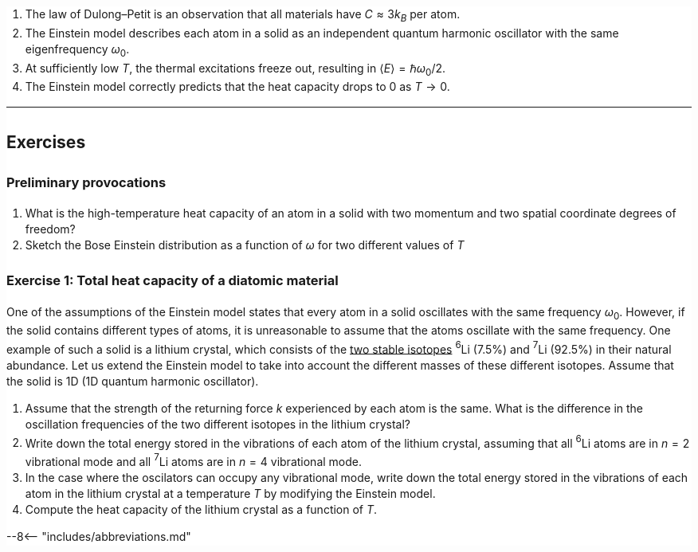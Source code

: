   1. The law of Dulong–Petit is an observation that all materials have $C \approx 3k_B$ per atom.
  2. The Einstein model describes each atom in a solid as an independent quantum harmonic oscillator with the same eigenfrequency $\omega_0$.
  4. At sufficiently low $T$, the thermal excitations freeze out, resulting in $\langle E \rangle = \hbar \omega_0/2$.
  5. The Einstein model correctly predicts that the heat capacity drops to 0 as $T\rightarrow 0$.

---

## Exercises

### Preliminary provocations

  1. What is the high-temperature heat capacity of an atom in a solid with two momentum and two spatial coordinate degrees of freedom?
  2. Sketch the Bose Einstein distribution as a function of $\omega$ for two different values of $T$

### Exercise 1: Total heat capacity of a diatomic material

One of the assumptions of the Einstein model states that every atom in a solid oscillates with the same frequency $\omega_0$. However, if the solid contains different types of atoms, it is unreasonable to assume that the atoms oscillate with the same frequency. One example of such a solid is a lithium crystal, which consists of the [two stable isotopes](https://en.wikipedia.org/wiki/Isotopes_of_lithium) $^6$Li (7.5%) and $^7$Li (92.5%) in their natural abundance. Let us extend the Einstein model to take into account the different masses of these different isotopes. Assume that the solid is 1D (1D quantum harmonic oscillator).

  1. Assume that the strength of the returning force $k$ experienced by each atom is the same. What is the difference in the oscillation frequencies of the two different isotopes in the lithium crystal?
  2. Write down the total energy stored in the vibrations of each atom of the lithium crystal, assuming that all $^6$Li atoms are in $n=2$ vibrational mode and all $^7$Li atoms are in $n=4$ vibrational mode.
  3. In the case where the oscilators can occupy any vibrational mode, write down the total energy stored in the vibrations of each atom in the lithium crystal at a temperature $T$ by modifying the Einstein model.
  4. Compute the heat capacity of the lithium crystal as a function of $T$.


[^1]: The exact value can be found on the [NIST database](https://physics.nist.gov/cgi-bin/cuu/Value?r)
[^2]: Data is collated in the _Heat Capacity of the Elements at 25 $^{\circ}$C_ as published in the [CRC handbook of chemistry of physics](https://hbcp.chemnetbase.com), but was sourced from [wikipedia](https://en.wikipedia.org/wiki/Heat_capacities_of_the_elements_(data_page))
[^3]: Verify this explicitly if it is not obvious: noting the result $ Z_{3D} = Z_{1D}^3$ is a key observation

--8<-- "includes/abbreviations.md"
